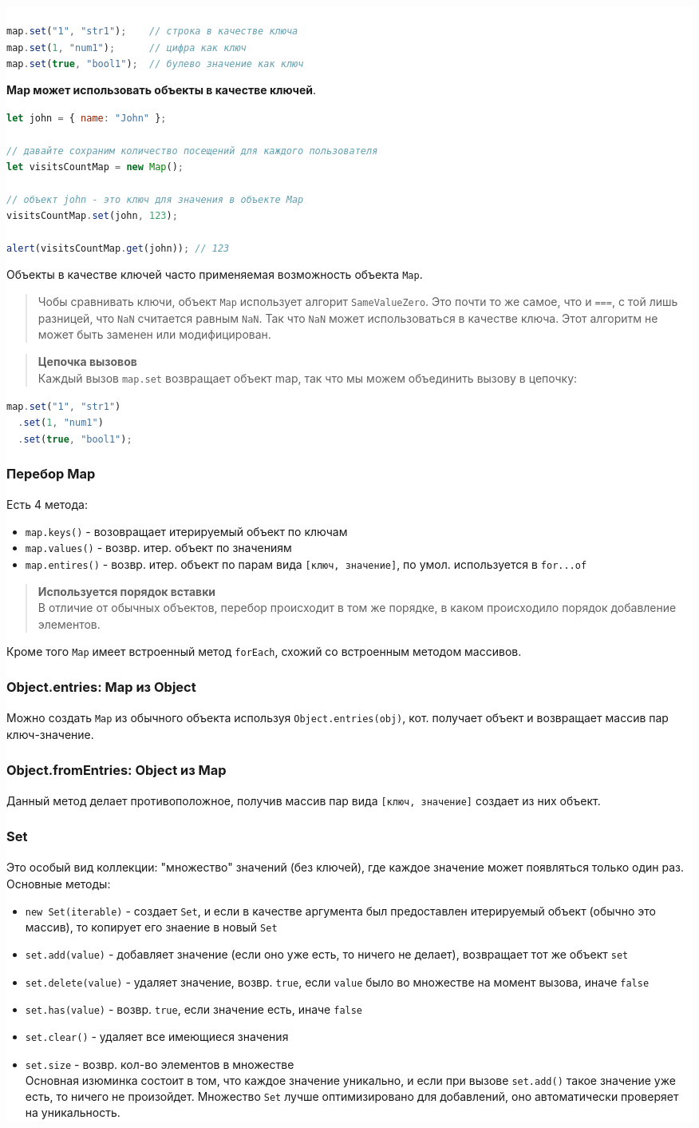 ```js

map.set("1", "str1");    // строка в качестве ключа
map.set(1, "num1");      // цифра как ключ
map.set(true, "bool1");  // булево значение как ключ
```
**Map может использовать объекты в качестве ключей**.
```js
let john = { name: "John" };

// давайте сохраним количество посещений для каждого пользователя
let visitsCountMap = new Map();

// объект john - это ключ для значения в объекте Map
visitsCountMap.set(john, 123);

alert(visitsCountMap.get(john)); // 123
```
Объекты в качестве ключей часто применяемая возможность объекта `Map`.
> Чобы сравнивать ключи, объект `Map` использует алгорит `SameValueZero`. Это почти то же самое, что и `===`, с той лишь разницей, что `NaN` считается равным `NaN`. Так что `NaN` может использоваться в качестве ключа. Этот алгоритм не может быть заменен или модифицирован.  

> **Цепочка вызовов**  
Каждый вызов `map.set` возвращает объект map, так что мы можем объединить вызову в цепочку:
```js
map.set("1", "str1")
  .set(1, "num1")
  .set(true, "bool1");
```
### Перебор Map
Есть 4 метода:
* `map.keys()` - возовращает итерируемый объект по ключам
* `map.values()` - возвр. итер. объект по значениям
* `map.entires()` - возвр. итер. объект по парам вида `[ключ, значение]`, по умол. используется в `for...of`  
> **Используется порядок вставки**  
В отличие от обычных объектов, перебор происходит в том же порядке, в каком происходило порядок добавление элементов.  

Кроме того `Map` имеет встроенный метод `forEach`, схожий со встроенным методом массивов.
### Object.entries: Map из Object
Можно создать `Map` из обычного объекта используя `Object.entries(obj)`, кот. получает объект и возвращает массив пар ключ-значение.
### Object.fromEntries: Object из Map
Данный метод делает противоположное, получив массив пар вида `[ключ, значение]` создает из них объект.
### Set
Это особый вид коллекции: "множество" значений (без ключей), где каждое значение может появляться только один раз.  
Основные методы:
* `new Set(iterable)` - создает `Set`, и если в качестве аргумента был предоставлен итерируемый объект (обычно это массив), то копирует его знаение в новый `Set`
* `set.add(value)` - добавляет значение (если оно уже есть, то ничего не делает), возвращает тот же объект `set`
* `set.delete(value)` - удаляет значение, возвр. `true`, если `value` было во множестве на момент вызова, иначе `false`
* `set.has(value)` - возвр. `true`, если значение есть, иначе `false`
* `set.clear()` - удаляет все имеющиеся значения
* `set.size` - возвр. кол-во элементов в множестве  
Основная изюминка состоит в том, что каждое значение уникально, и если при вызове `set.add()` такое значение уже есть, то ничего не произойдет. Множество `Set` лучше оптимизировано для добавлений, оно автоматически проверяет на уникальность.

  [Symbol.isConcatSpreadable]: true,